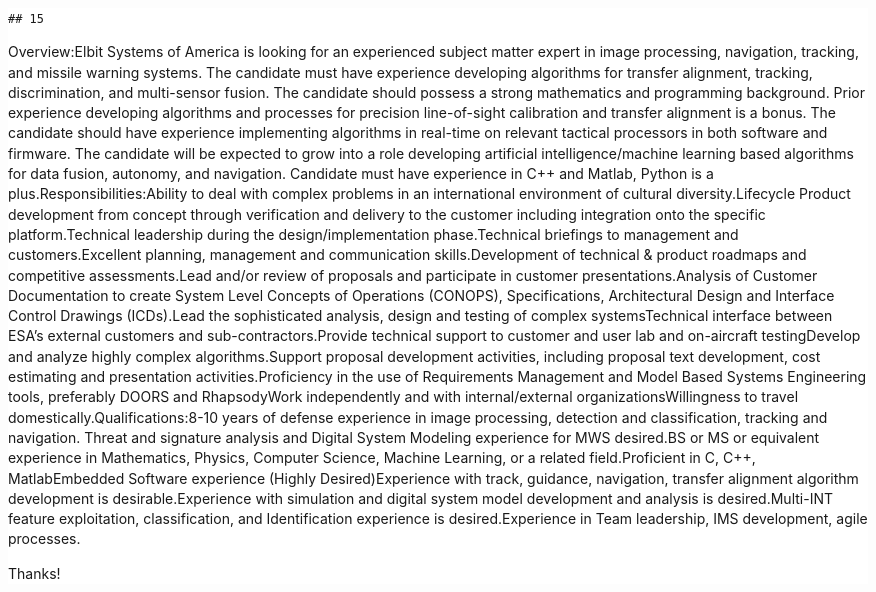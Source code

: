     ## 15
Overview:Elbit Systems of America is looking for an experienced subject matter expert in image processing, navigation, tracking, and missile warning systems. The candidate must have experience developing algorithms for transfer alignment, tracking, discrimination, and multi-sensor fusion. The candidate should possess a strong mathematics and programming background. Prior experience developing algorithms and processes for precision line-of-sight calibration and transfer alignment is a bonus. The candidate should have experience implementing algorithms in real-time on relevant tactical processors in both software and firmware. The candidate will be expected to grow into a role developing artificial intelligence/machine learning based algorithms for data fusion, autonomy, and navigation. Candidate must have experience in C++ and Matlab, Python is a plus.Responsibilities:Ability to deal with complex problems in an international environment of cultural diversity.Lifecycle Product development from concept through verification and delivery to the customer including integration onto the specific platform.Technical leadership during the design/implementation phase.Technical briefings to management and customers.Excellent planning, management and communication skills.Development of technical & product roadmaps and competitive assessments.Lead and/or review of proposals and participate in customer presentations.Analysis of Customer Documentation to create System Level Concepts of Operations (CONOPS), Specifications, Architectural Design and Interface Control Drawings (ICDs).Lead the sophisticated analysis, design and testing of complex systemsTechnical interface between ESA’s external customers and sub-contractors.Provide technical support to customer and user lab and on-aircraft testingDevelop and analyze highly complex algorithms.Support proposal development activities, including proposal text development, cost estimating and presentation activities.Proficiency in the use of Requirements Management and Model Based Systems Engineering tools, preferably DOORS and RhapsodyWork independently and with internal/external organizationsWillingness to travel domestically.Qualifications:8-10 years of defense experience in image processing, detection and classification, tracking and navigation. Threat and signature analysis and Digital System Modeling experience for MWS desired.BS or MS or equivalent experience in Mathematics, Physics, Computer Science, Machine Learning, or a related field.Proficient in C, C++, MatlabEmbedded Software experience (Highly Desired)Experience with track, guidance, navigation, transfer alignment algorithm development is desirable.Experience with simulation and digital system model development and analysis is desired.Multi-INT feature exploitation, classification, and Identification experience is desired.Experience in Team leadership, IMS development, agile processes.

Thanks\!
